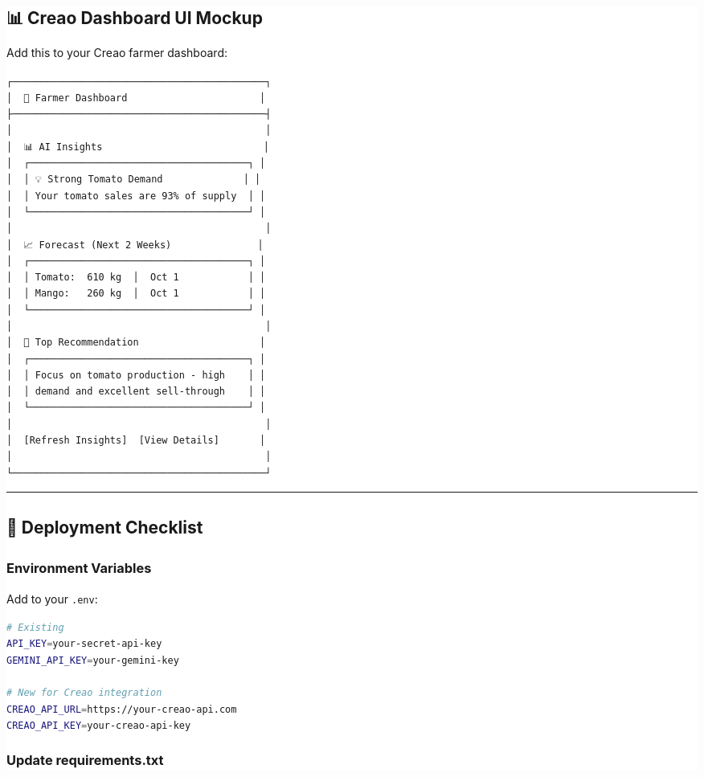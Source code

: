 
## 📊 Creao Dashboard UI Mockup

Add this to your Creao farmer dashboard:

```
┌────────────────────────────────────────────┐
│  🌾 Farmer Dashboard                       │
├────────────────────────────────────────────┤
│                                            │
│  📊 AI Insights                            │
│  ┌──────────────────────────────────────┐ │
│  │ 💡 Strong Tomato Demand              │ │
│  │ Your tomato sales are 93% of supply  │ │
│  └──────────────────────────────────────┘ │
│                                            │
│  📈 Forecast (Next 2 Weeks)               │
│  ┌──────────────────────────────────────┐ │
│  │ Tomato:  610 kg  │  Oct 1            │ │
│  │ Mango:   260 kg  │  Oct 1            │ │
│  └──────────────────────────────────────┘ │
│                                            │
│  🎯 Top Recommendation                     │
│  ┌──────────────────────────────────────┐ │
│  │ Focus on tomato production - high    │ │
│  │ demand and excellent sell-through    │ │
│  └──────────────────────────────────────┘ │
│                                            │
│  [Refresh Insights]  [View Details]       │
│                                            │
└────────────────────────────────────────────┘
```

---

## 🚀 Deployment Checklist

### Environment Variables

Add to your `.env`:

```bash
# Existing
API_KEY=your-secret-api-key
GEMINI_API_KEY=your-gemini-key

# New for Creao integration
CREAO_API_URL=https://your-creao-api.com
CREAO_API_KEY=your-creao-api-key
```

### Update requirements.txt
